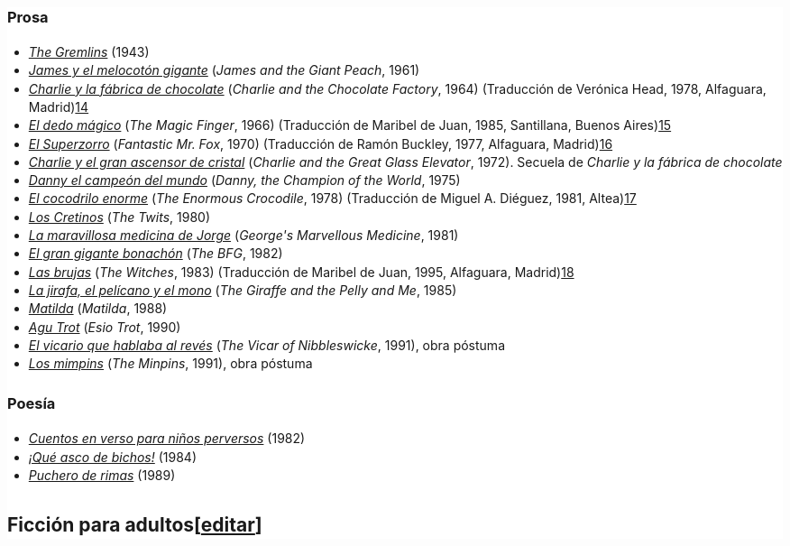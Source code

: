 ### Prosa

- *[The Gremlins](https://es.wikipedia.org/wiki/Los_gremlins)* (1943)
- *[James y el melocotón gigante](https://es.wikipedia.org/wiki/James_and_the_Giant_Peach)* (*James and the Giant Peach*, 1961)
- *[Charlie y la fábrica de chocolate](https://es.wikipedia.org/wiki/Charlie_y_la_fábrica_de_chocolate)* (*Charlie and the Chocolate Factory*, 1964) (Traducción de Verónica Head, 1978, Alfaguara, Madrid)[14](https://es.wikipedia.org/wiki/Roald_Dahl#cite_note-14)
- *[El dedo mágico](https://es.wikipedia.org/wiki/El_dedo_mágico)* (*The Magic Finger*, 1966) (Traducción de Maribel de Juan, 1985, Santillana, Buenos Aires)[15](https://es.wikipedia.org/wiki/Roald_Dahl#cite_note-15)
- *[El Superzorro](https://es.wikipedia.org/wiki/El_Superzorro)* (*Fantastic Mr. Fox*, 1970) (Traducción de Ramón Buckley, 1977, Alfaguara, Madrid)[16](https://es.wikipedia.org/wiki/Roald_Dahl#cite_note-16)
- *[Charlie y el gran ascensor de cristal](https://es.wikipedia.org/wiki/Charlie_y_el_gran_ascensor_de_cristal)* (*Charlie and the Great Glass Elevator*, 1972). Secuela de *Charlie y la fábrica de chocolate*
- *[Danny el campeón del mundo](https://es.wikipedia.org/w/index.php?title=Danny_el_campeón_del_mundo&action=edit&redlink=1)* (*Danny, the Champion of the World*, 1975)
- *[El cocodrilo enorme](https://es.wikipedia.org/w/index.php?title=El_cocodrilo_enorme&action=edit&redlink=1)* (*The Enormous Crocodile*, 1978) (Traducción de Miguel A. Diéguez, 1981, Altea)[17](https://es.wikipedia.org/wiki/Roald_Dahl#cite_note-17)
- *[Los Cretinos](https://es.wikipedia.org/wiki/Los_Cretinos)* (*The Twits*, 1980)
- *[La maravillosa medicina de Jorge](https://es.wikipedia.org/wiki/La_maravillosa_medicina_de_Jorge)* (*George's Marvellous Medicine*, 1981)
- *[El gran gigante bonachón](https://es.wikipedia.org/wiki/El_gran_gigante_bonachón)* (*The BFG*, 1982)
- *[Las brujas](https://es.wikipedia.org/wiki/Las_brujas_(novela))* (*The Witches*, 1983) (Traducción de Maribel de Juan, 1995, Alfaguara, Madrid)[18](https://es.wikipedia.org/wiki/Roald_Dahl#cite_note-18)
- *[La jirafa, el pelícano y el mono](https://es.wikipedia.org/w/index.php?title=La_jirafa,_el_pelícano_y_el_mono&action=edit&redlink=1)* (*The Giraffe and the Pelly and Me*, 1985)
- *[Matilda](https://es.wikipedia.org/wiki/Matilda)* (*Matilda*, 1988)
- *[Agu Trot](https://es.wikipedia.org/wiki/Agu_Trot)* (*Esio Trot*, 1990)
- *[El vicario que hablaba al revés](https://es.wikipedia.org/w/index.php?title=El_vicario_que_hablaba_al_revés&action=edit&redlink=1)* (*The Vicar of Nibbleswicke*, 1991), obra póstuma
- *[Los mimpins](https://es.wikipedia.org/w/index.php?title=Los_Minpins&action=edit&redlink=1)* (*The Minpins*, 1991), obra póstuma

### Poesía

- *[Cuentos en verso para niños perversos](https://es.wikipedia.org/w/index.php?title=Cuentos_en_verso_para_niños_perversos&action=edit&redlink=1)* (1982)
- *[¡Qué asco de bichos!](https://es.wikipedia.org/w/index.php?title=¡Qué_asco_de_bichos!&action=edit&redlink=1)* (1984)
- *[Puchero de rimas](https://es.wikipedia.org/w/index.php?title=Puchero_de_rimas&action=edit&redlink=1)* (1989)

## Ficción para adultos[[editar](https://es.wikipedia.org/w/index.php?title=Roald_Dahl&action=edit&section=9)]

